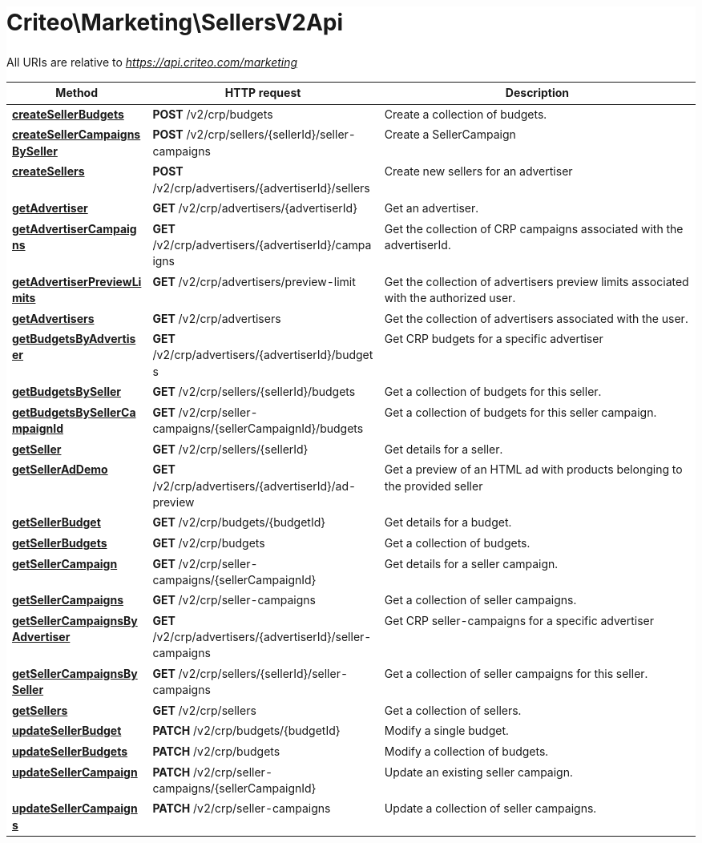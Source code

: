 # Criteo\Marketing\SellersV2Api

All URIs are relative to *https://api.criteo.com/marketing*

Method | HTTP request | Description
------------- | ------------- | -------------
[**createSellerBudgets**](SellersV2Api.md#createSellerBudgets) | **POST** /v2/crp/budgets | Create a collection of budgets.
[**createSellerCampaignsBySeller**](SellersV2Api.md#createSellerCampaignsBySeller) | **POST** /v2/crp/sellers/{sellerId}/seller-campaigns | Create a SellerCampaign
[**createSellers**](SellersV2Api.md#createSellers) | **POST** /v2/crp/advertisers/{advertiserId}/sellers | Create new sellers for an advertiser
[**getAdvertiser**](SellersV2Api.md#getAdvertiser) | **GET** /v2/crp/advertisers/{advertiserId} | Get an advertiser.
[**getAdvertiserCampaigns**](SellersV2Api.md#getAdvertiserCampaigns) | **GET** /v2/crp/advertisers/{advertiserId}/campaigns | Get the collection of CRP campaigns associated with the advertiserId.
[**getAdvertiserPreviewLimits**](SellersV2Api.md#getAdvertiserPreviewLimits) | **GET** /v2/crp/advertisers/preview-limit | Get the collection of advertisers preview limits associated with the authorized user.
[**getAdvertisers**](SellersV2Api.md#getAdvertisers) | **GET** /v2/crp/advertisers | Get the collection of advertisers associated with the user.
[**getBudgetsByAdvertiser**](SellersV2Api.md#getBudgetsByAdvertiser) | **GET** /v2/crp/advertisers/{advertiserId}/budgets | Get CRP budgets for a specific advertiser
[**getBudgetsBySeller**](SellersV2Api.md#getBudgetsBySeller) | **GET** /v2/crp/sellers/{sellerId}/budgets | Get a collection of budgets for this seller.
[**getBudgetsBySellerCampaignId**](SellersV2Api.md#getBudgetsBySellerCampaignId) | **GET** /v2/crp/seller-campaigns/{sellerCampaignId}/budgets | Get a collection of budgets for this seller campaign.
[**getSeller**](SellersV2Api.md#getSeller) | **GET** /v2/crp/sellers/{sellerId} | Get details for a seller.
[**getSellerAdDemo**](SellersV2Api.md#getSellerAdDemo) | **GET** /v2/crp/advertisers/{advertiserId}/ad-preview | Get a preview of an HTML ad with products belonging to the provided seller
[**getSellerBudget**](SellersV2Api.md#getSellerBudget) | **GET** /v2/crp/budgets/{budgetId} | Get details for a budget.
[**getSellerBudgets**](SellersV2Api.md#getSellerBudgets) | **GET** /v2/crp/budgets | Get a collection of budgets.
[**getSellerCampaign**](SellersV2Api.md#getSellerCampaign) | **GET** /v2/crp/seller-campaigns/{sellerCampaignId} | Get details for a seller campaign.
[**getSellerCampaigns**](SellersV2Api.md#getSellerCampaigns) | **GET** /v2/crp/seller-campaigns | Get a collection of seller campaigns.
[**getSellerCampaignsByAdvertiser**](SellersV2Api.md#getSellerCampaignsByAdvertiser) | **GET** /v2/crp/advertisers/{advertiserId}/seller-campaigns | Get CRP seller-campaigns for a specific advertiser
[**getSellerCampaignsBySeller**](SellersV2Api.md#getSellerCampaignsBySeller) | **GET** /v2/crp/sellers/{sellerId}/seller-campaigns | Get a collection of seller campaigns for this seller.
[**getSellers**](SellersV2Api.md#getSellers) | **GET** /v2/crp/sellers | Get a collection of sellers.
[**updateSellerBudget**](SellersV2Api.md#updateSellerBudget) | **PATCH** /v2/crp/budgets/{budgetId} | Modify a single budget.
[**updateSellerBudgets**](SellersV2Api.md#updateSellerBudgets) | **PATCH** /v2/crp/budgets | Modify a collection of budgets.
[**updateSellerCampaign**](SellersV2Api.md#updateSellerCampaign) | **PATCH** /v2/crp/seller-campaigns/{sellerCampaignId} | Update an existing seller campaign.
[**updateSellerCampaigns**](SellersV2Api.md#updateSellerCampaigns) | **PATCH** /v2/crp/seller-campaigns | Update a collection of seller campaigns.

